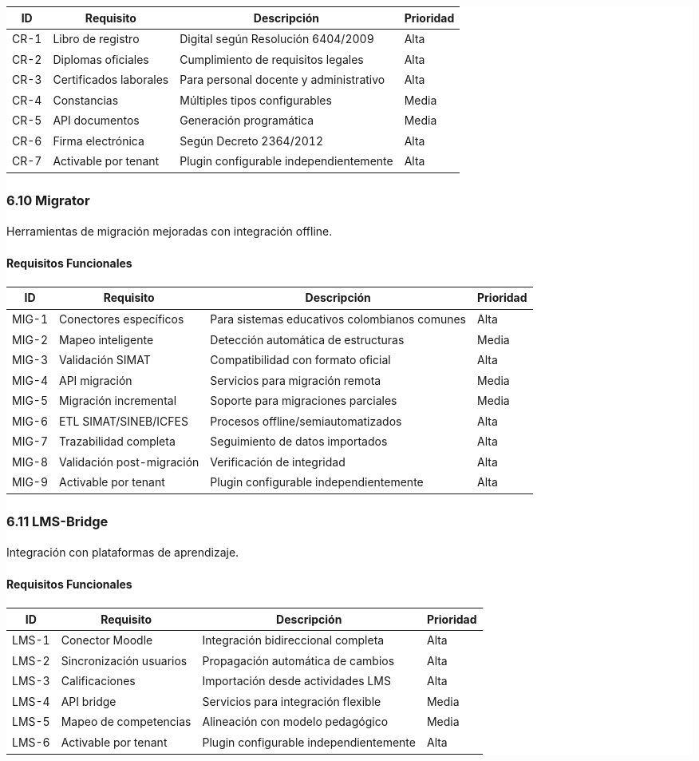 | ID | Requisito | Descripción | Prioridad |
|----|-----------|-------------|-----------|
| CR-1 | Libro de registro | Digital según Resolución 6404/2009 | Alta |
| CR-2 | Diplomas oficiales | Cumplimiento de requisitos legales | Alta |
| CR-3 | Certificados laborales | Para personal docente y administrativo | Alta |
| CR-4 | Constancias | Múltiples tipos configurables | Media |
| CR-5 | API documentos | Generación programática | Media |
| CR-6 | Firma electrónica | Según Decreto 2364/2012 | Alta |
| CR-7 | Activable por tenant | Plugin configurable independientemente | Alta |

### 6.10 Migrator

Herramientas de migración mejoradas con integración offline.

#### Requisitos Funcionales

| ID | Requisito | Descripción | Prioridad |
|----|-----------|-------------|-----------|
| MIG-1 | Conectores específicos | Para sistemas educativos colombianos comunes | Alta |
| MIG-2 | Mapeo inteligente | Detección automática de estructuras | Media |
| MIG-3 | Validación SIMAT | Compatibilidad con formato oficial | Alta |
| MIG-4 | API migración | Servicios para migración remota | Media |
| MIG-5 | Migración incremental | Soporte para migraciones parciales | Media |
| MIG-6 | ETL SIMAT/SINEB/ICFES | Procesos offline/semiautomatizados | Alta |
| MIG-7 | Trazabilidad completa | Seguimiento de datos importados | Alta |
| MIG-8 | Validación post-migración | Verificación de integridad | Alta |
| MIG-9 | Activable por tenant | Plugin configurable independientemente | Alta |

### 6.11 LMS-Bridge

Integración con plataformas de aprendizaje.

#### Requisitos Funcionales

| ID | Requisito | Descripción | Prioridad |
|----|-----------|-------------|-----------|
| LMS-1 | Conector Moodle | Integración bidireccional completa | Alta |
| LMS-2 | Sincronización usuarios | Propagación automática de cambios | Alta |
| LMS-3 | Calificaciones | Importación desde actividades LMS | Alta |
| LMS-4 | API bridge | Servicios para integración flexible | Media |
| LMS-5 | Mapeo de competencias | Alineación con modelo pedagógico | Media |
| LMS-6 | Activable por tenant | Plugin configurable independientemente | Alta |
